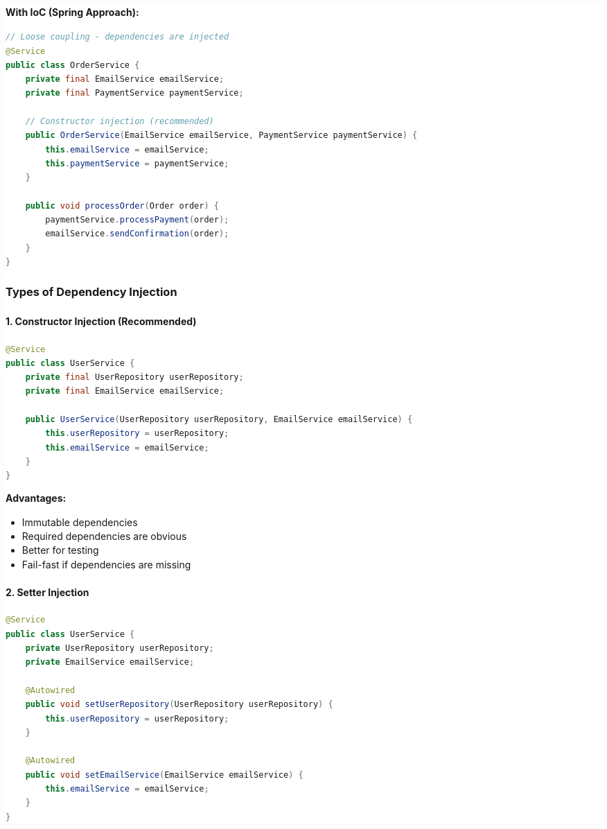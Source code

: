 **With IoC (Spring Approach):**

```java
// Loose coupling - dependencies are injected
@Service
public class OrderService {
    private final EmailService emailService;
    private final PaymentService paymentService;

    // Constructor injection (recommended)
    public OrderService(EmailService emailService, PaymentService paymentService) {
        this.emailService = emailService;
        this.paymentService = paymentService;
    }

    public void processOrder(Order order) {
        paymentService.processPayment(order);
        emailService.sendConfirmation(order);
    }
}
```

### Types of Dependency Injection

#### 1. Constructor Injection (Recommended)

```java
@Service
public class UserService {
    private final UserRepository userRepository;
    private final EmailService emailService;

    public UserService(UserRepository userRepository, EmailService emailService) {
        this.userRepository = userRepository;
        this.emailService = emailService;
    }
}
```

**Advantages:**

- Immutable dependencies
- Required dependencies are obvious
- Better for testing
- Fail-fast if dependencies are missing

#### 2. Setter Injection

```java
@Service
public class UserService {
    private UserRepository userRepository;
    private EmailService emailService;

    @Autowired
    public void setUserRepository(UserRepository userRepository) {
        this.userRepository = userRepository;
    }

    @Autowired
    public void setEmailService(EmailService emailService) {
        this.emailService = emailService;
    }
}
```
